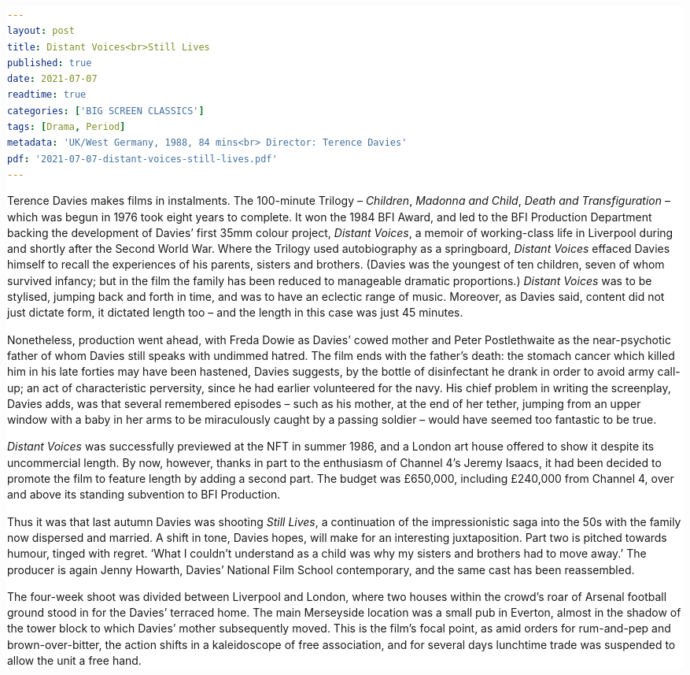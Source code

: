 ```yaml
---
layout: post
title: Distant Voices<br>Still Lives
published: true
date: 2021-07-07
readtime: true
categories: ['BIG SCREEN CLASSICS']
tags: [Drama, Period]
metadata: 'UK/West Germany, 1988, 84 mins<br> Director: Terence Davies'
pdf: '2021-07-07-distant-voices-still-lives.pdf'
---
```


Terence Davies makes films in instalments. The 100-minute Trilogy – _Children_, _Madonna and Child_, _Death and Transfiguration_ – which was begun in 1976 took eight years to complete. It won the 1984 BFI Award, and led to the BFI Production Department backing the development of Davies’ first 35mm colour project, _Distant Voices_, a memoir of working-class life in Liverpool during and shortly after the Second World War. Where the Trilogy used autobiography as a springboard, _Distant Voices_ effaced Davies himself to recall the experiences of his parents, sisters and brothers. (Davies was the youngest of ten children, seven of whom survived infancy; but in the film the family has been reduced to manageable dramatic proportions.) _Distant Voices_ was to be stylised, jumping back and forth in time, and was to have an eclectic range of music. Moreover, as Davies said, content did not just dictate form, it dictated length too – and the length in this case was just 45 minutes.

Nonetheless, production went ahead, with Freda Dowie as Davies’ cowed mother and Peter Postlethwaite as the near-psychotic father of whom Davies still speaks with undimmed hatred. The film ends with the father’s death: the stomach cancer which killed him in his late forties may have been hastened, Davies suggests, by the bottle of disinfectant he drank in order to avoid army call-up; an act of characteristic perversity, since he had earlier volunteered for the navy. His chief problem in writing the screenplay, Davies adds, was that several remembered episodes – such as his mother, at the end of her tether, jumping from an upper window with a baby in her arms to be miraculously caught by a passing soldier – would have seemed too fantastic to be true.

_Distant Voices_ was successfully previewed at the NFT in summer 1986, and a London art house offered to show it despite its uncommercial length. By now, however, thanks in part to the enthusiasm of Channel 4’s Jeremy Isaacs, it had been decided to promote the film to feature length by adding a second part. The budget was £650,000, including £240,000 from Channel 4, over and above its standing subvention to BFI Production.

Thus it was that last autumn Davies was shooting _Still Lives_, a continuation of the impressionistic saga into the 50s with the family now dispersed and married. A shift in tone, Davies hopes, will make for an interesting juxtaposition. Part two is pitched towards humour, tinged with regret. ‘What I couldn’t understand as a child was why my sisters and brothers had to move away.’ The producer is again Jenny Howarth, Davies’ National Film School contemporary, and the same cast has been reassembled.

The four-week shoot was divided between Liverpool and London, where two houses within the crowd’s roar of Arsenal football ground stood in for the Davies’ terraced home. The main Merseyside location was a small pub in Everton, almost in the shadow of the tower block to which Davies’ mother subsequently moved. This is the film’s focal point, as amid orders for rum-and-pep and brown-over-bitter, the action shifts in a kaleidoscope of free association, and for several days lunchtime trade was suspended to allow the unit a free hand.
